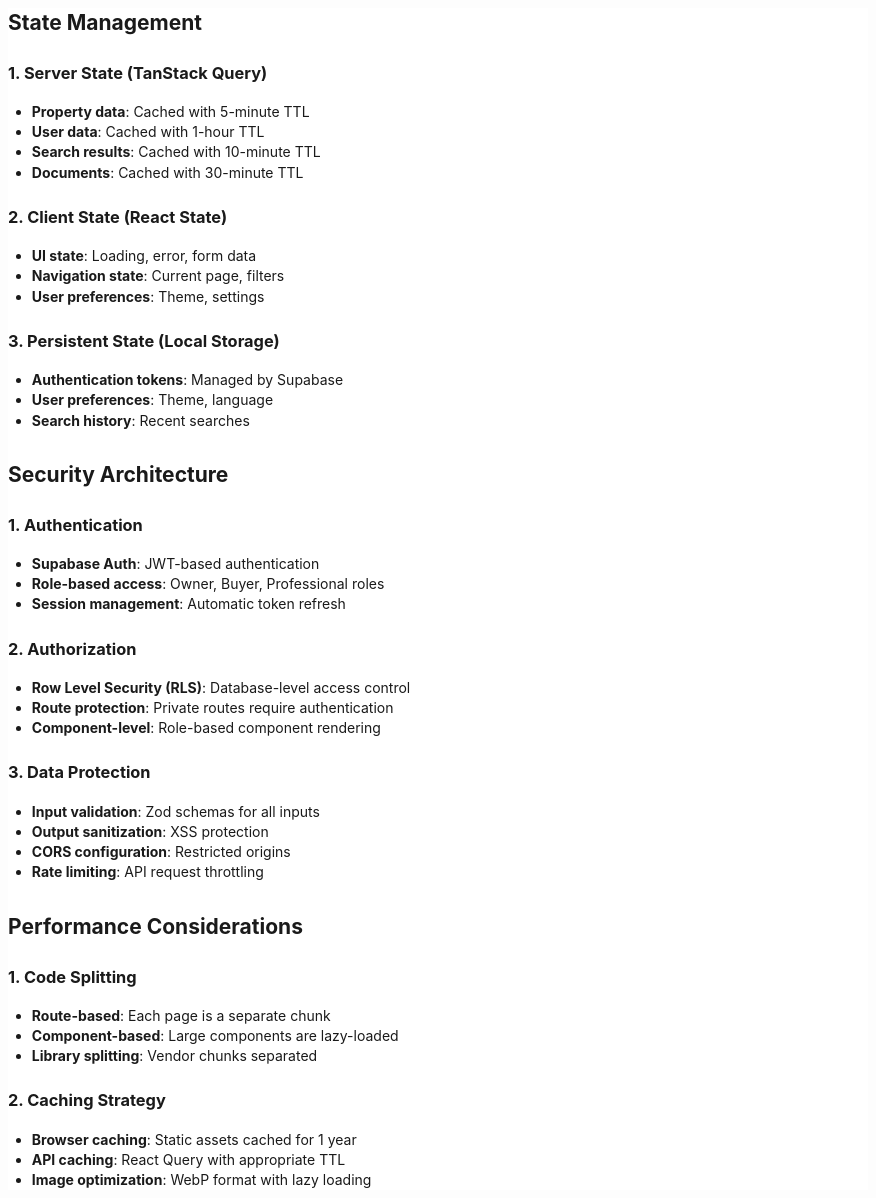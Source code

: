 ## State Management

### 1. Server State (TanStack Query)
- **Property data**: Cached with 5-minute TTL
- **User data**: Cached with 1-hour TTL
- **Search results**: Cached with 10-minute TTL
- **Documents**: Cached with 30-minute TTL

### 2. Client State (React State)
- **UI state**: Loading, error, form data
- **Navigation state**: Current page, filters
- **User preferences**: Theme, settings

### 3. Persistent State (Local Storage)
- **Authentication tokens**: Managed by Supabase
- **User preferences**: Theme, language
- **Search history**: Recent searches

## Security Architecture

### 1. Authentication
- **Supabase Auth**: JWT-based authentication
- **Role-based access**: Owner, Buyer, Professional roles
- **Session management**: Automatic token refresh

### 2. Authorization
- **Row Level Security (RLS)**: Database-level access control
- **Route protection**: Private routes require authentication
- **Component-level**: Role-based component rendering

### 3. Data Protection
- **Input validation**: Zod schemas for all inputs
- **Output sanitization**: XSS protection
- **CORS configuration**: Restricted origins
- **Rate limiting**: API request throttling

## Performance Considerations

### 1. Code Splitting
- **Route-based**: Each page is a separate chunk
- **Component-based**: Large components are lazy-loaded
- **Library splitting**: Vendor chunks separated

### 2. Caching Strategy
- **Browser caching**: Static assets cached for 1 year
- **API caching**: React Query with appropriate TTL
- **Image optimization**: WebP format with lazy loading
